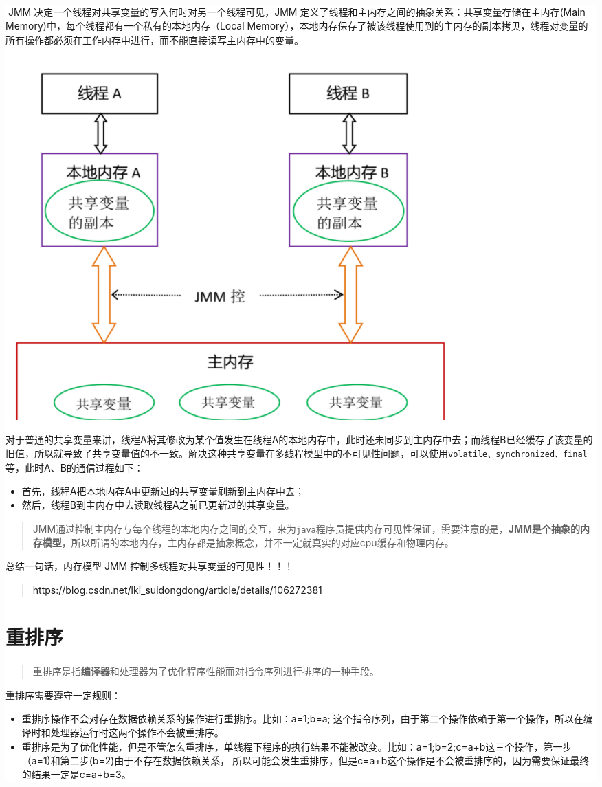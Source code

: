 ​	JMM 决定一个线程对共享变量的写入何时对另一个线程可见，JMM 定义了线程和主内存之间的抽象关系：共享变量存储在主内存(Main Memory)中，每个线程都有一个私有的本地内存（Local Memory），本地内存保存了被该线程使用到的主内存的副本拷贝，线程对变量的所有操作都必须在工作内存中进行，而不能直接读写主内存中的变量。

![image-20220609165608540](pics/image-20220609165608540.png)

​	对于普通的共享变量来讲，线程A将其修改为某个值发生在线程A的本地内存中，此时还未同步到主内存中去；而线程B已经缓存了该变量的旧值，所以就导致了共享变量值的不一致。解决这种共享变量在多线程模型中的不可见性问题，可以使用`volatile、synchronized、final` 等，此时A、B的通信过程如下：

- 首先，线程A把本地内存A中更新过的共享变量刷新到主内存中去；
- 然后，线程B到主内存中去读取线程A之前已更新过的共享变量。

> JMM通过控制主内存与每个线程的本地内存之间的交互，来为`java`程序员提供内存可见性保证，需要注意的是，**JMM是个抽象的内存模型**，所以所谓的本地内存，主内存都是抽象概念，并不一定就真实的对应cpu缓存和物理内存。

总结一句话，内存模型 JMM 控制多线程对共享变量的可见性！！！

> https://blog.csdn.net/lki_suidongdong/article/details/106272381

# 重排序

> 重排序是指**编译器**和处理器为了优化程序性能而对指令序列进行排序的一种手段。

重排序需要遵守一定规则：

- 重排序操作不会对存在数据依赖关系的操作进行重排序。比如：a=1;b=a; 这个指令序列，由于第二个操作依赖于第一个操作，所以在编译时和处理器运行时这两个操作不会被重排序。
- 重排序是为了优化性能，但是不管怎么重排序，单线程下程序的执行结果不能被改变。比如：a=1;b=2;c=a+b这三个操作，第一步（a=1)和第二步(b=2)由于不存在数据依赖关系， 所以可能会发生重排序，但是c=a+b这个操作是不会被重排序的，因为需要保证最终的结果一定是c=a+b=3。
